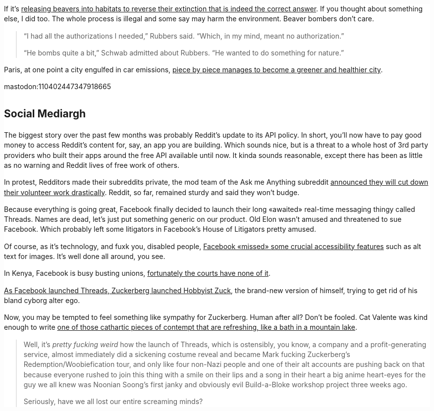 If it’s [releasing beavers into habitats to reverse their extinction that is indeed the correct answer](https://www.codastory.com/waronscience/rewilding-beavers-conservation/). If you thought about something else, I did too. The whole process is illegal and some say may harm the environment. Beaver bombers don’t care.

> “I had all the authorizations I needed,” Rubbers said. “Which, in my mind, meant no authorization.”
>
> “He bombs quite a bit,” Schwab admitted about Rubbers. “He wanted to do something for nature.”

Paris, at one point a city engulfed in car emissions, [piece by piece manages to become a greener and healthier city](https://slate.com/business/2023/03/paris-car-ban-bikes-cycling-history-france.html).

mastodon:110402447347918665

## Social Mediargh

The biggest story over the past few months was probably Reddit’s update to its API policy. In short, you’ll now have to pay good money to access Reddit’s content for, say, an app you are building. Which sounds nice, but is a threat to a whole host of 3rd party providers who built their apps around the free API available until now. It kinda sounds reasonable, except there has been as little as no warning and Reddit lives of free work of others.

In protest, Redditors made their subreddits private, the mod team of the Ask me Anything subreddit [announced they will cut down their volunteer work drastically](https://www.reddit.com/r/IAmA/comments/14nte7z/mod_post_the_future_of_iama/). Reddit, so far, remained sturdy and said they won’t budge.

Because everything is going great, Facebook finally decided to launch their long «awaited» real-time messaging thingy called Threads. Names are dead, let’s just put something generic on our product. Old Elon wasn’t amused and threatened to sue Facebook. Which probably left some litigators in Facebook’s House of Litigators pretty amused.

Of course, as it’s technology, and fuxk you, disabled people, [Facebook «missed» some crucial accessibility features](https://www.accessibility.org.au/threads-launch-fails-to-prioritize-accessibility/) such as alt text for images. It’s well done all around, you see.

In Kenya, Facebook is busy busting unions, [fortunately the courts have none of it](https://jacobin.com/2023/06/meta-is-trying-and-failing-to-crush-unions-in-kenya/).

[As Facebook launched Threads, Zuckerberg launched Hobbyist Zuck](https://www.theatlantic.com/technology/archive/2023/07/mark-zuckerberg-publicity-image/674684/), the brand-new version of himself, trying to get rid of his bland cyborg alter ego.

Now, you may be tempted to feel something like sympathy for Zuckerberg. Human after all? Don’t be fooled. Cat Valente was kind enough to write [one of those cathartic pieces of contempt that are refreshing, like a bath in a mountain lake](https://catvalente.substack.com/p/mark-fking-zuckerberg-is-not-your).

> Well, it’s _pretty fucking weird_ how the launch of Threads, which is ostensibly, you know, a company and a profit-generating service, almost immediately did a sickening costume reveal and became Mark fucking Zuckerberg’s Redemption/Woobiefication tour, and only like four non-Nazi people and one of their alt accounts are pushing back on that because everyone rushed to join this thing with a smile on their lips and a song in their heart a big anime heart-eyes for the guy we all knew was Noonian Soong’s first janky and obviously evil Build-a-Bloke workshop project three weeks ago.
>
> Seriously, have we all lost our entire screaming minds?
